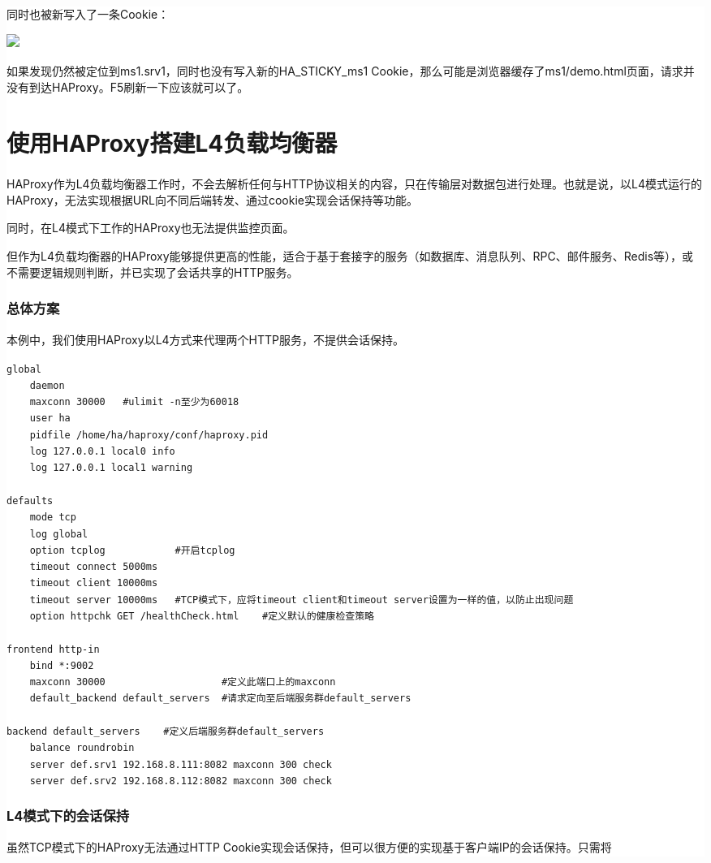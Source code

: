 同时也被新写入了一条Cookie：

![](http://windylee-blog.oss-cn-beijing.aliyuncs.com/f87e9117f314599b210b043695d009c3.png)

如果发现仍然被定位到ms1.srv1，同时也没有写入新的HA_STICKY_ms1 Cookie，那么可能是浏览器缓存了ms1/demo.html页面，请求并没有到达HAProxy。F5刷新一下应该就可以了。

# 使用HAProxy搭建L4负载均衡器

HAProxy作为L4负载均衡器工作时，不会去解析任何与HTTP协议相关的内容，只在传输层对数据包进行处理。也就是说，以L4模式运行的HAProxy，无法实现根据URL向不同后端转发、通过cookie实现会话保持等功能。

同时，在L4模式下工作的HAProxy也无法提供监控页面。

但作为L4负载均衡器的HAProxy能够提供更高的性能，适合于基于套接字的服务（如数据库、消息队列、RPC、邮件服务、Redis等），或不需要逻辑规则判断，并已实现了会话共享的HTTP服务。

### 总体方案

本例中，我们使用HAProxy以L4方式来代理两个HTTP服务，不提供会话保持。

```shell
global
    daemon
    maxconn 30000   #ulimit -n至少为60018
    user ha
    pidfile /home/ha/haproxy/conf/haproxy.pid
    log 127.0.0.1 local0 info
    log 127.0.0.1 local1 warning

defaults
    mode tcp
    log global
    option tcplog            #开启tcplog
    timeout connect 5000ms
    timeout client 10000ms
    timeout server 10000ms   #TCP模式下，应将timeout client和timeout server设置为一样的值，以防止出现问题
    option httpchk GET /healthCheck.html    #定义默认的健康检查策略

frontend http-in
    bind *:9002
    maxconn 30000                    #定义此端口上的maxconn
    default_backend default_servers  #请求定向至后端服务群default_servers

backend default_servers    #定义后端服务群default_servers
    balance roundrobin
    server def.srv1 192.168.8.111:8082 maxconn 300 check
    server def.srv2 192.168.8.112:8082 maxconn 300 check
```

### L4模式下的会话保持

虽然TCP模式下的HAProxy无法通过HTTP Cookie实现会话保持，但可以很方便的实现基于客户端IP的会话保持。只需将
